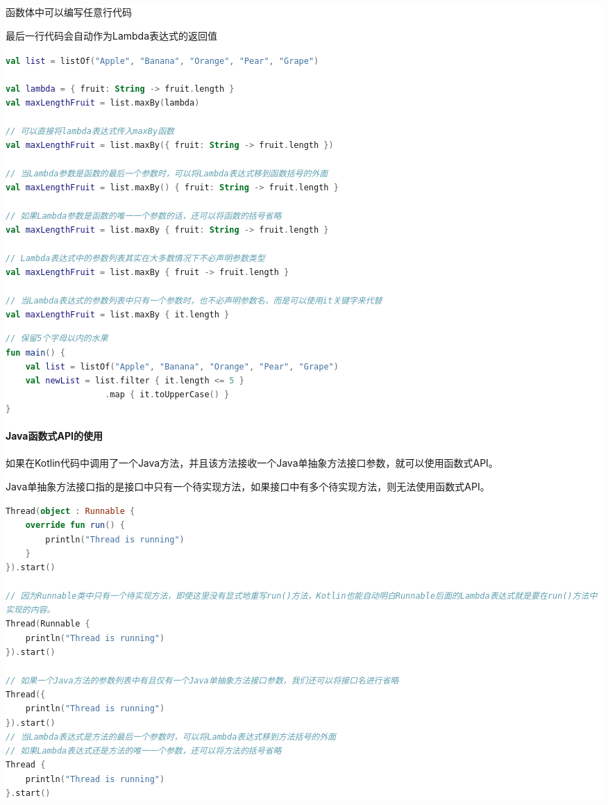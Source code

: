 函数体中可以编写任意行代码

最后一行代码会自动作为Lambda表达式的返回值

```kotlin
val list = listOf("Apple", "Banana", "Orange", "Pear", "Grape")

val lambda = { fruit: String -> fruit.length }
val maxLengthFruit = list.maxBy(lambda)

// 可以直接将lambda表达式传入maxBy函数
val maxLengthFruit = list.maxBy({ fruit: String -> fruit.length })

// 当Lambda参数是函数的最后一个参数时，可以将Lambda表达式移到函数括号的外面
val maxLengthFruit = list.maxBy() { fruit: String -> fruit.length }

// 如果Lambda参数是函数的唯一一个参数的话，还可以将函数的括号省略
val maxLengthFruit = list.maxBy { fruit: String -> fruit.length }

// Lambda表达式中的参数列表其实在大多数情况下不必声明参数类型
val maxLengthFruit = list.maxBy { fruit -> fruit.length }

// 当Lambda表达式的参数列表中只有一个参数时，也不必声明参数名，而是可以使用it关键字来代替
val maxLengthFruit = list.maxBy { it.length }
```

```kotlin
// 保留5个字母以内的水果
fun main() {
    val list = listOf("Apple", "Banana", "Orange", "Pear", "Grape")
    val newList = list.filter { it.length <= 5 }
    				.map { it.toUpperCase() }
}
```

#### Java函数式API的使用

如果在Kotlin代码中调用了一个Java方法，并且该方法接收一个Java单抽象方法接口参数，就可以使用函数式API。

Java单抽象方法接口指的是接口中只有一个待实现方法，如果接口中有多个待实现方法，则无法使用函数式API。

```kotlin
Thread(object : Runnable {
    override fun run() {
        println("Thread is running")
    }
}).start()

// 因为Runnable类中只有一个待实现方法，即使这里没有显式地重写run()方法，Kotlin也能自动明白Runnable后面的Lambda表达式就是要在run()方法中实现的内容。
Thread(Runnable {
    println("Thread is running")
}).start()

// 如果一个Java方法的参数列表中有且仅有一个Java单抽象方法接口参数，我们还可以将接口名进行省略
Thread({
    println("Thread is running")
}).start()
// 当Lambda表达式是方法的最后一个参数时，可以将Lambda表达式移到方法括号的外面
// 如果Lambda表达式还是方法的唯一一个参数，还可以将方法的括号省略
Thread {
    println("Thread is running")
}.start()
```
